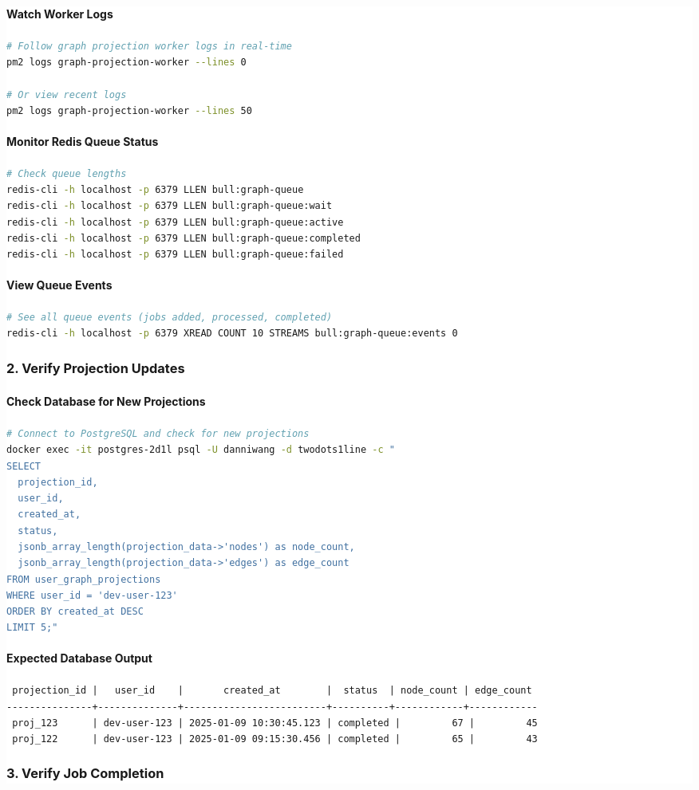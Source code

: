 #### **Watch Worker Logs**
```bash
# Follow graph projection worker logs in real-time
pm2 logs graph-projection-worker --lines 0

# Or view recent logs
pm2 logs graph-projection-worker --lines 50
```

#### **Monitor Redis Queue Status**
```bash
# Check queue lengths
redis-cli -h localhost -p 6379 LLEN bull:graph-queue
redis-cli -h localhost -p 6379 LLEN bull:graph-queue:wait
redis-cli -h localhost -p 6379 LLEN bull:graph-queue:active
redis-cli -h localhost -p 6379 LLEN bull:graph-queue:completed
redis-cli -h localhost -p 6379 LLEN bull:graph-queue:failed
```

#### **View Queue Events**
```bash
# See all queue events (jobs added, processed, completed)
redis-cli -h localhost -p 6379 XREAD COUNT 10 STREAMS bull:graph-queue:events 0
```

### **2. Verify Projection Updates**

#### **Check Database for New Projections**
```bash
# Connect to PostgreSQL and check for new projections
docker exec -it postgres-2d1l psql -U danniwang -d twodots1line -c "
SELECT 
  projection_id,
  user_id,
  created_at,
  status,
  jsonb_array_length(projection_data->'nodes') as node_count,
  jsonb_array_length(projection_data->'edges') as edge_count
FROM user_graph_projections 
WHERE user_id = 'dev-user-123' 
ORDER BY created_at DESC 
LIMIT 5;"
```

#### **Expected Database Output**
```
 projection_id |   user_id    |       created_at        |  status  | node_count | edge_count 
---------------+--------------+-------------------------+----------+------------+------------
 proj_123      | dev-user-123 | 2025-01-09 10:30:45.123 | completed |         67 |         45
 proj_122      | dev-user-123 | 2025-01-09 09:15:30.456 | completed |         65 |         43
```

### **3. Verify Job Completion**
